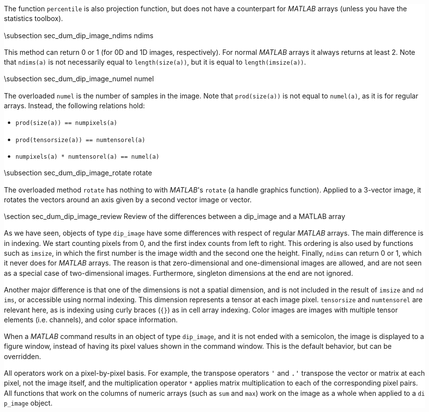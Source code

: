 The function `percentile` is also projection function, but does not have a
counterpart for *MATLAB* arrays (unless you have the statistics toolbox).

\subsection sec_dum_dip_image_ndims ndims

This method can return 0 or 1 (for 0D and 1D images, respectively).
For normal *MATLAB* arrays it always returns at least 2. Note that
`ndims(a)` is not necessarily equal to `length(size(a))`, but it is
equal to `length(imsize(a))`.

\subsection sec_dum_dip_image_numel numel

The overloaded `numel` is the number of samples in the image. Note that
`prod(size(a))` is not equal to `numel(a)`, as it is for regular arrays.
Instead, the following relations hold:

- `prod(size(a)) == numpixels(a)`

- `prod(tensorsize(a)) == numtensorel(a)`

- `numpixels(a) * numtensorel(a) == numel(a)`

\subsection sec_dum_dip_image_rotate rotate

The overloaded method `rotate` has nothing to with *MATLAB*'s `rotate`
(a handle graphics function).
Applied to a 3-vector image, it rotates the vectors around an axis
given by a second vector image or vector.

\section sec_dum_dip_image_review Review of the differences between a dip_image and a MATLAB array

As we have seen, objects of type `dip_image` have some differences with
respect of regular *MATLAB* arrays. The main difference is in indexing. We
start counting pixels from 0, and the first index counts from left to
right. This ordering is also used by functions such as `imsize`, in which
the first number is the image width and the second one the height.
Finally, `ndims` can return 0 or 1, which it never does for *MATLAB*
arrays. The reason is that zero-dimensional and one-dimensional images are
allowed, and are not seen as a special case of two-dimensional images.
Furthermore, singleton dimensions at the end are not ignored.

Another major difference is that one of the dimensions is not a spatial
dimension, and is not included in the result of `imsize` and `ndims`, or
accessible using normal indexing. This dimension represents a tensor at
each image pixel. `tensorsize` and `numtensorel` are relevant here, as
is indexing using curly braces (`{}`) as in cell array indexing.
Color images are images with multiple tensor elements (i.e. channels),
and color space information.

When a *MATLAB* command results in an object of type `dip_image`, and it
is not ended with a semicolon, the image is displayed to a figure
window, instead of having its pixel values shown in the command window.
This is the default behavior, but can be overridden.

All operators work on a pixel-by-pixel basis. For example, the transpose
operators <tt>'</tt> and <tt>.'</tt> transpose the vector or matrix at each pixel,
not the image itself, and the multiplication operator `*` applies matrix
multiplication to each of the corresponding pixel pairs.
All functions that work on the columns of numeric arrays (such as `sum`
and `max`) work on the image as a whole when applied to a `dip_image` object.
